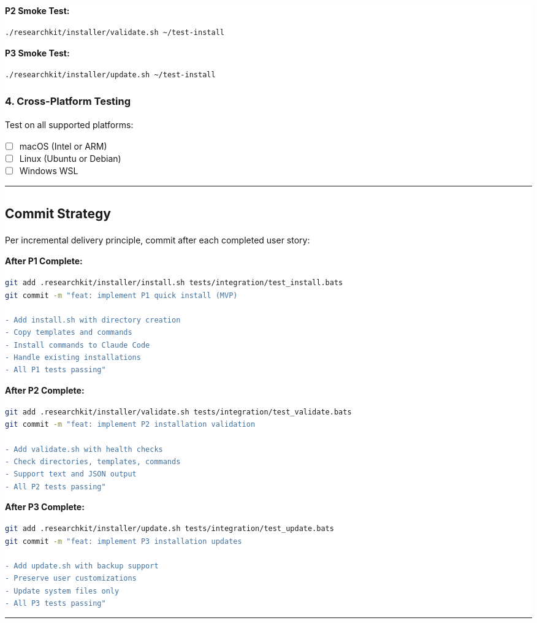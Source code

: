**P2 Smoke Test:**
```bash
./researchkit/installer/validate.sh ~/test-install
```

**P3 Smoke Test:**
```bash
./researchkit/installer/update.sh ~/test-install
```

### 4. Cross-Platform Testing

Test on all supported platforms:
- [ ] macOS (Intel or ARM)
- [ ] Linux (Ubuntu or Debian)
- [ ] Windows WSL

---

## Commit Strategy

Per incremental delivery principle, commit after each completed user story:

**After P1 Complete:**
```bash
git add .researchkit/installer/install.sh tests/integration/test_install.bats
git commit -m "feat: implement P1 quick install (MVP)

- Add install.sh with directory creation
- Copy templates and commands
- Install commands to Claude Code
- Handle existing installations
- All P1 tests passing"
```

**After P2 Complete:**
```bash
git add .researchkit/installer/validate.sh tests/integration/test_validate.bats
git commit -m "feat: implement P2 installation validation

- Add validate.sh with health checks
- Check directories, templates, commands
- Support text and JSON output
- All P2 tests passing"
```

**After P3 Complete:**
```bash
git add .researchkit/installer/update.sh tests/integration/test_update.bats
git commit -m "feat: implement P3 installation updates

- Add update.sh with backup support
- Preserve user customizations
- Update system files only
- All P3 tests passing"
```

---